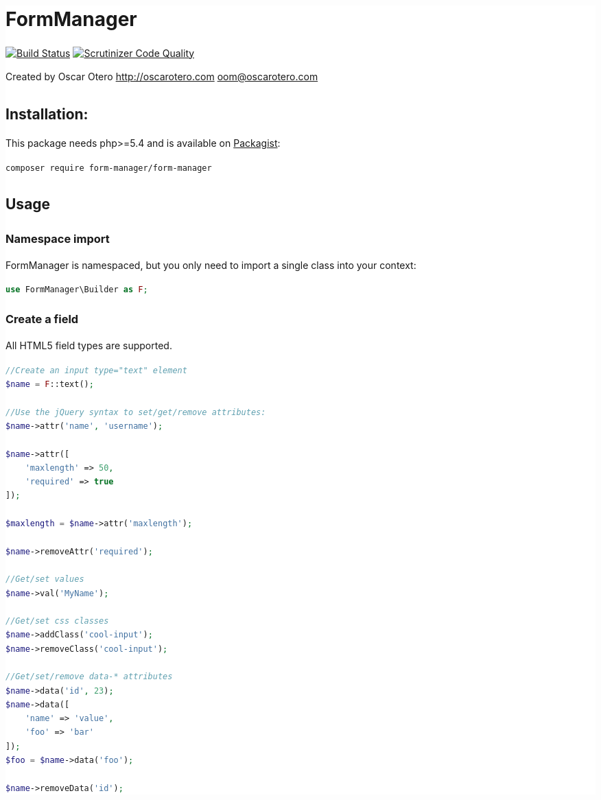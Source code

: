 # FormManager

[![Build Status](https://travis-ci.org/oscarotero/form-manager.png?branch=master)](https://travis-ci.org/oscarotero/form-manager)
[![Scrutinizer Code Quality](https://scrutinizer-ci.com/g/oscarotero/form-manager/badges/quality-score.png?b=master)](https://scrutinizer-ci.com/g/oscarotero/form-manager/?branch=master)

Created by Oscar Otero <http://oscarotero.com> <oom@oscarotero.com>

## Installation:

This package needs php>=5.4 and is available on [Packagist](https://packagist.org/packages/form-manager/form-manager):

```
composer require form-manager/form-manager
```

## Usage

### Namespace import

FormManager is namespaced, but you only need to import a single class into your context:

```php
use FormManager\Builder as F;
```

### Create a field

All HTML5 field types are supported.

```php
//Create an input type="text" element
$name = F::text();

//Use the jQuery syntax to set/get/remove attributes:
$name->attr('name', 'username');

$name->attr([
	'maxlength' => 50,
	'required' => true
]);

$maxlength = $name->attr('maxlength');

$name->removeAttr('required');

//Get/set values
$name->val('MyName');

//Get/set css classes
$name->addClass('cool-input');
$name->removeClass('cool-input');

//Get/set/remove data-* attributes
$name->data('id', 23);
$name->data([
	'name' => 'value',
	'foo' => 'bar'
]);
$foo = $name->data('foo');

$name->removeData('id');

```